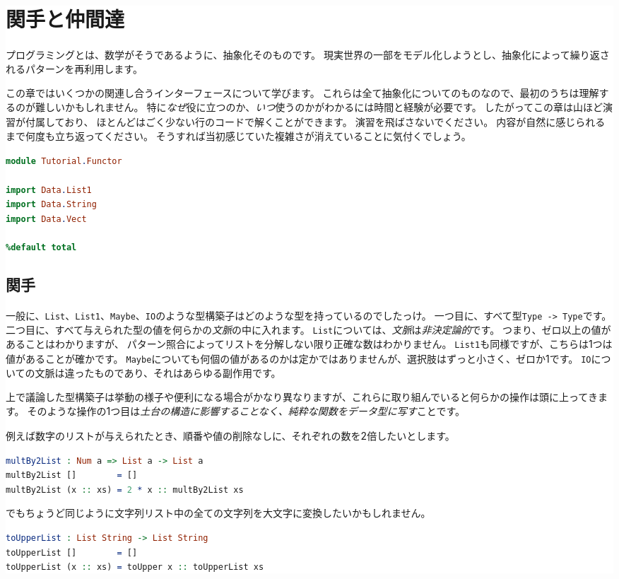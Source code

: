 # 関手と仲間達

プログラミングとは、数学がそうであるように、抽象化そのものです。
現実世界の一部をモデル化しようとし、抽象化によって繰り返されるパターンを再利用します。

この章ではいくつかの関連し合うインターフェースについて学びます。
これらは全て抽象化についてのものなので、最初のうちは理解するのが難しいかもしれません。
特に*なぜ*役に立つのか、*いつ*使うのかがわかるには時間と経験が必要です。
したがってこの章は山ほど演習が付属しており、
ほとんどはごく少ない行のコードで解くことができます。
演習を飛ばさないでください。
内容が自然に感じられるまで何度も立ち返ってください。
そうすれば当初感じていた複雑さが消えていることに気付くでしょう。

```idris
module Tutorial.Functor

import Data.List1
import Data.String
import Data.Vect

%default total
```

## 関手

一般に、`List`、`List1`、`Maybe`、`IO`のような型構築子はどのような型を持っているのでしたっけ。
一つ目に、すべて型`Type -> Type`です。
二つ目に、すべて与えられた型の値を何らかの*文脈*の中に入れます。
`List`については、*文脈*は*非決定論的*です。
つまり、ゼロ以上の値があることはわかりますが、
パターン照合によってリストを分解しない限り正確な数はわかりません。
`List1`も同様ですが、こちらは1つは値があることが確かです。
`Maybe`についても何個の値があるのかは定かではありませんが、選択肢はずっと小さく、ゼロか1です。
`IO`についての文脈は違ったものであり、それはあらゆる副作用です。

上で議論した型構築子は挙動の様子や便利になる場合がかなり異なりますが、これらに取り組んでいると何らかの操作は頭に上ってきます。
そのような操作の1つ目は*土台の構造に影響することなく、純粋な関数をデータ型に写す*ことです。

例えば数字のリストが与えられたとき、順番や値の削除なしに、それぞれの数を2倍したいとします。

```idris
multBy2List : Num a => List a -> List a
multBy2List []        = []
multBy2List (x :: xs) = 2 * x :: multBy2List xs
```

でもちょうど同じように文字列リスト中の全ての文字列を大文字に変換したいかもしれません。

```idris
toUpperList : List String -> List String
toUpperList []        = []
toUpperList (x :: xs) = toUpper x :: toUpperList xs
```

